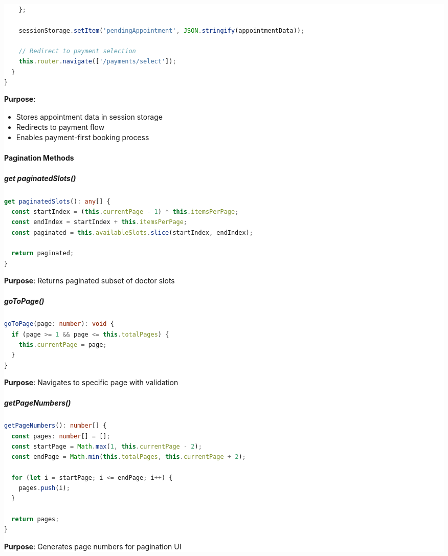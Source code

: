 ```typescript
    };
    
    sessionStorage.setItem('pendingAppointment', JSON.stringify(appointmentData));
    
    // Redirect to payment selection
    this.router.navigate(['/payments/select']);
  }
}
```
**Purpose**: 
- Stores appointment data in session storage
- Redirects to payment flow
- Enables payment-first booking process

#### Pagination Methods

##### get paginatedSlots()
```typescript
get paginatedSlots(): any[] {
  const startIndex = (this.currentPage - 1) * this.itemsPerPage;
  const endIndex = startIndex + this.itemsPerPage;
  const paginated = this.availableSlots.slice(startIndex, endIndex);
  
  return paginated;
}
```
**Purpose**: Returns paginated subset of doctor slots

##### goToPage()
```typescript
goToPage(page: number): void {
  if (page >= 1 && page <= this.totalPages) {
    this.currentPage = page;
  }
}
```
**Purpose**: Navigates to specific page with validation

##### getPageNumbers()
```typescript
getPageNumbers(): number[] {
  const pages: number[] = [];
  const startPage = Math.max(1, this.currentPage - 2);
  const endPage = Math.min(this.totalPages, this.currentPage + 2);
  
  for (let i = startPage; i <= endPage; i++) {
    pages.push(i);
  }
  
  return pages;
}
```
**Purpose**: Generates page numbers for pagination UI
